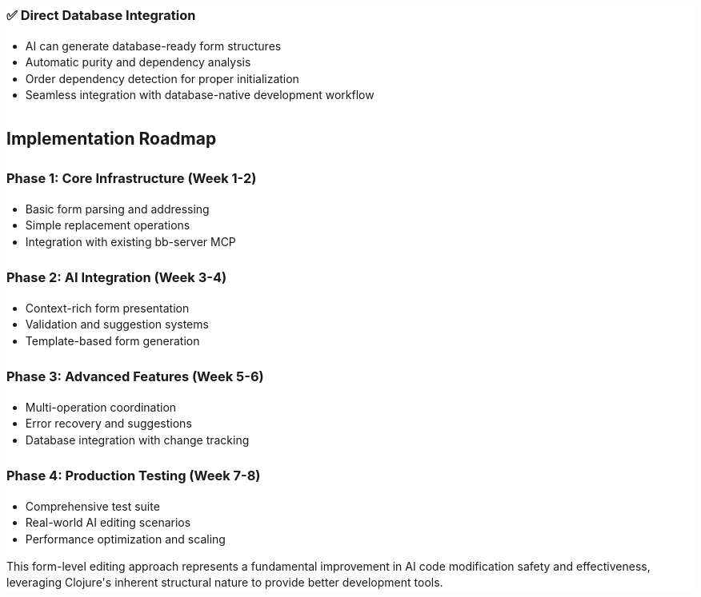 ### ✅ **Direct Database Integration**
- AI can generate database-ready form structures
- Automatic purity and dependency analysis
- Order dependency detection for proper initialization
- Seamless integration with database-native development workflow

## Implementation Roadmap

### Phase 1: Core Infrastructure (Week 1-2)
- Basic form parsing and addressing
- Simple replacement operations
- Integration with existing bb-server MCP

### Phase 2: AI Integration (Week 3-4)
- Context-rich form presentation
- Validation and suggestion systems
- Template-based form generation

### Phase 3: Advanced Features (Week 5-6)
- Multi-operation coordination
- Error recovery and suggestions
- Database integration with change tracking

### Phase 4: Production Testing (Week 7-8)
- Comprehensive test suite
- Real-world AI editing scenarios
- Performance optimization and scaling

This form-level editing approach represents a fundamental improvement in AI code modification safety and effectiveness, leveraging Clojure's inherent structural nature to provide better development tools.